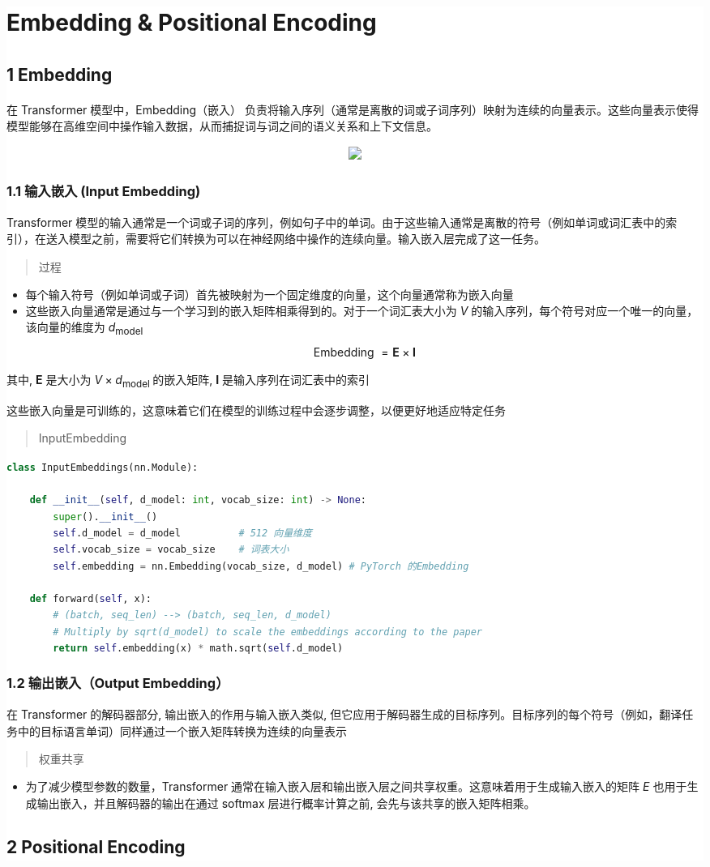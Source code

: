 # Embedding & Positional Encoding

## 1 Embedding
在 Transformer 模型中，Embedding（嵌入） 负责将输入序列（通常是离散的词或子词序列）映射为连续的向量表示。这些向量表示使得模型能够在高维空间中操作输入数据，从而捕捉词与词之间的语义关系和上下文信息。

<div align=center>
    <image src="imgs/inputEmbedding.png" width="800">
</div>

### 1.1 输入嵌入 (Input Embedding)

Transformer 模型的输入通常是一个词或子词的序列，例如句子中的单词。由于这些输入通常是离散的符号（例如单词或词汇表中的索引），在送入模型之前，需要将它们转换为可以在神经网络中操作的连续向量。输入嵌入层完成了这一任务。

>过程
- 每个输入符号（例如单词或子词）首先被映射为一个固定维度的向量，这个向量通常称为嵌入向量
- 这些嵌入向量通常是通过与一个学习到的嵌入矩阵相乘得到的。对于一个词汇表大小为 $V$ 的输入序列，每个符号对应一个唯一的向量，该向量的维度为 $d_{\text {model }}$ 
$$
\text { Embedding }=\mathbf{E} \times \mathbf{I}
$$

其中, $\mathbf{E}$ 是大小为 $V \times d_{\text {model }}$ 的嵌入矩阵, $\mathbf{I}$ 是输入序列在词汇表中的索引

这些嵌入向量是可训练的，这意味着它们在模型的训练过程中会逐步调整，以便更好地适应特定任务

>InputEmbedding
```py
class InputEmbeddings(nn.Module):

    def __init__(self, d_model: int, vocab_size: int) -> None:
        super().__init__()
        self.d_model = d_model          # 512 向量维度
        self.vocab_size = vocab_size    # 词表大小
        self.embedding = nn.Embedding(vocab_size, d_model) # PyTorch 的Embedding

    def forward(self, x):
        # (batch, seq_len) --> (batch, seq_len, d_model)
        # Multiply by sqrt(d_model) to scale the embeddings according to the paper
        return self.embedding(x) * math.sqrt(self.d_model)
```

### 1.2 输出嵌入（Output Embedding）

在 Transformer 的解码器部分, 输出嵌入的作用与输入嵌入类似, 但它应用于解码器生成的目标序列。目标序列的每个符号（例如，翻译任务中的目标语言单词）同样通过一个嵌入矩阵转换为连续的向量表示

>权重共享
- 为了减少模型参数的数量，Transformer 通常在输入嵌入层和输出嵌入层之间共享权重。这意味着用于生成输入嵌入的矩阵 $E$ 也用于生成输出嵌入，并且解码器的输出在通过 softmax 层进行概率计算之前, 会先与该共享的嵌入矩阵相乘。


## 2 Positional Encoding
